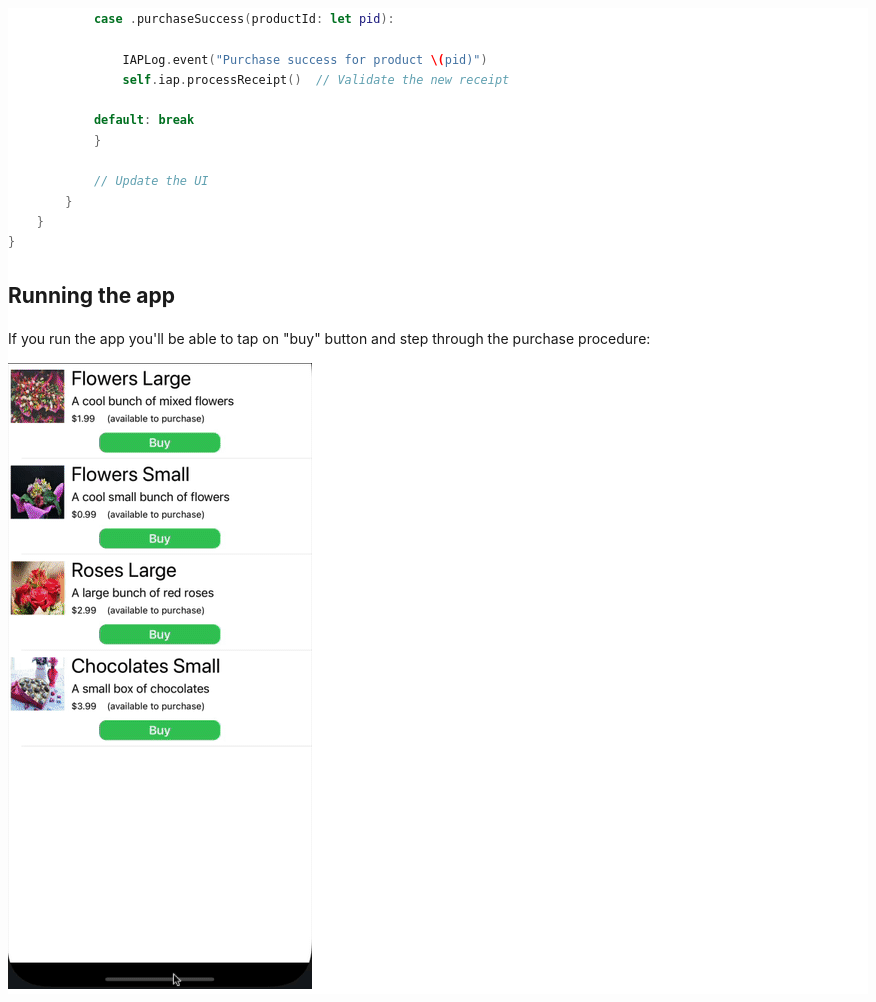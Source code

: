 ```swift
            case .purchaseSuccess(productId: let pid):
                
                IAPLog.event("Purchase success for product \(pid)")
                self.iap.processReceipt()  // Validate the new receipt
            
            default: break
            }
            
            // Update the UI
        }
    }
}
```

## Running the app
If you run the app you'll be able to tap on "buy" button and step through the purchase procedure:

![](./readme-assets/demo.gif)
